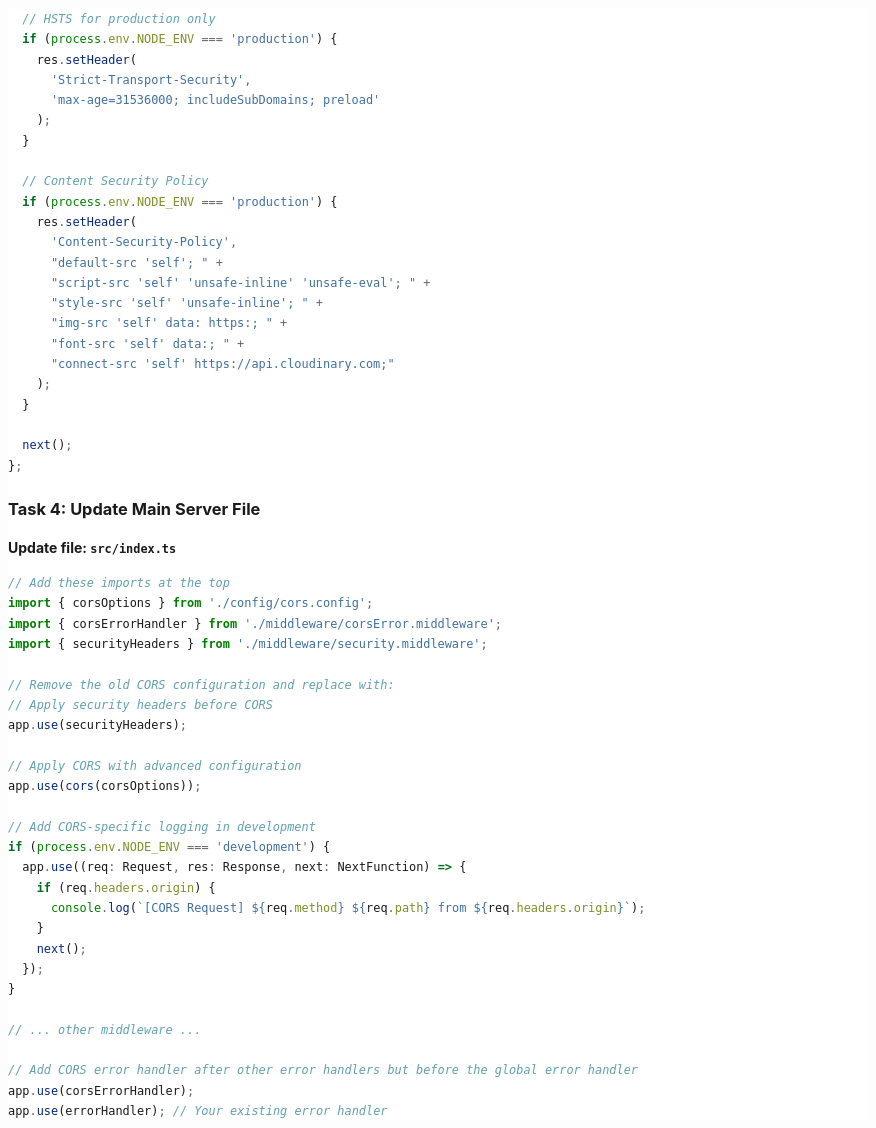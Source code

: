 ```typescript
  // HSTS for production only
  if (process.env.NODE_ENV === 'production') {
    res.setHeader(
      'Strict-Transport-Security',
      'max-age=31536000; includeSubDomains; preload'
    );
  }
  
  // Content Security Policy
  if (process.env.NODE_ENV === 'production') {
    res.setHeader(
      'Content-Security-Policy',
      "default-src 'self'; " +
      "script-src 'self' 'unsafe-inline' 'unsafe-eval'; " +
      "style-src 'self' 'unsafe-inline'; " +
      "img-src 'self' data: https:; " +
      "font-src 'self' data:; " +
      "connect-src 'self' https://api.cloudinary.com;"
    );
  }
  
  next();
};
```

### Task 4: Update Main Server File

**Update file: `src/index.ts`**

```typescript
// Add these imports at the top
import { corsOptions } from './config/cors.config';
import { corsErrorHandler } from './middleware/corsError.middleware';
import { securityHeaders } from './middleware/security.middleware';

// Remove the old CORS configuration and replace with:
// Apply security headers before CORS
app.use(securityHeaders);

// Apply CORS with advanced configuration
app.use(cors(corsOptions));

// Add CORS-specific logging in development
if (process.env.NODE_ENV === 'development') {
  app.use((req: Request, res: Response, next: NextFunction) => {
    if (req.headers.origin) {
      console.log(`[CORS Request] ${req.method} ${req.path} from ${req.headers.origin}`);
    }
    next();
  });
}

// ... other middleware ...

// Add CORS error handler after other error handlers but before the global error handler
app.use(corsErrorHandler);
app.use(errorHandler); // Your existing error handler
```
